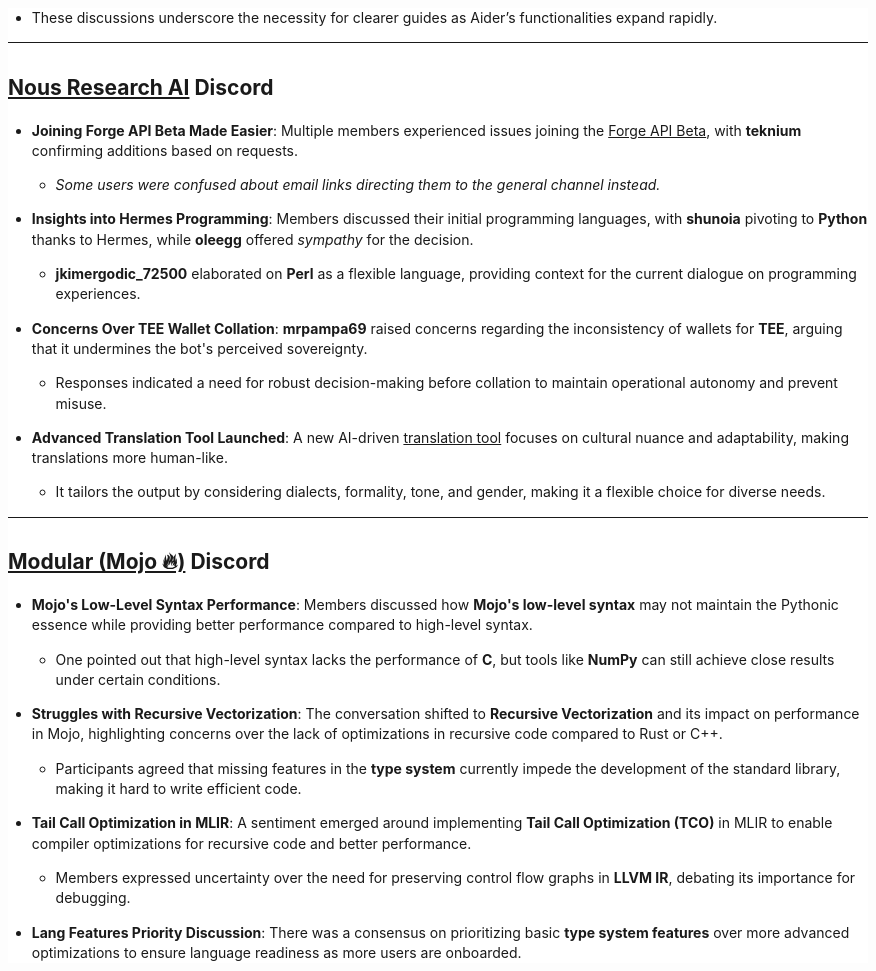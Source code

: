   - These discussions underscore the necessity for clearer guides as Aider’s functionalities expand rapidly.

 

---

## [Nous Research AI](https://discord.com/channels/1053877538025386074) Discord

- **Joining Forge API Beta Made Easier**: Multiple members experienced issues joining the [Forge API Beta](https://discord.com/channels/1053877538025386074/1149866623109439599/1306356167106363454), with **teknium** confirming additions based on requests.
  
  - *Some users were confused about email links directing them to the general channel instead.*
- **Insights into Hermes Programming**: Members discussed their initial programming languages, with **shunoia** pivoting to **Python** thanks to Hermes, while **oleegg** offered *sympathy* for the decision.
  
  - **jkimergodic_72500** elaborated on **Perl** as a flexible language, providing context for the current dialogue on programming experiences.
- **Concerns Over TEE Wallet Collation**: **mrpampa69** raised concerns regarding the inconsistency of wallets for **TEE**, arguing that it undermines the bot's perceived sovereignty.
  
  - Responses indicated a need for robust decision-making before collation to maintain operational autonomy and prevent misuse.
- **Advanced Translation Tool Launched**: A new AI-driven [translation tool](https://translate.cameronaaron.com/) focuses on cultural nuance and adaptability, making translations more human-like.
  
  - It tailors the output by considering dialects, formality, tone, and gender, making it a flexible choice for diverse needs.

 

---

## [Modular (Mojo 🔥)](https://discord.com/channels/1087530497313357884) Discord

- **Mojo's Low-Level Syntax Performance**: Members discussed how **Mojo's low-level syntax** may not maintain the Pythonic essence while providing better performance compared to high-level syntax.
  
  - One pointed out that high-level syntax lacks the performance of **C**, but tools like **NumPy** can still achieve close results under certain conditions.
- **Struggles with Recursive Vectorization**: The conversation shifted to **Recursive Vectorization** and its impact on performance in Mojo, highlighting concerns over the lack of optimizations in recursive code compared to Rust or C++.
  
  - Participants agreed that missing features in the **type system** currently impede the development of the standard library, making it hard to write efficient code.
- **Tail Call Optimization in MLIR**: A sentiment emerged around implementing **Tail Call Optimization (TCO)** in MLIR to enable compiler optimizations for recursive code and better performance.
  
  - Members expressed uncertainty over the need for preserving control flow graphs in **LLVM IR**, debating its importance for debugging.
- **Lang Features Priority Discussion**: There was a consensus on prioritizing basic **type system features** over more advanced optimizations to ensure language readiness as more users are onboarded.
  